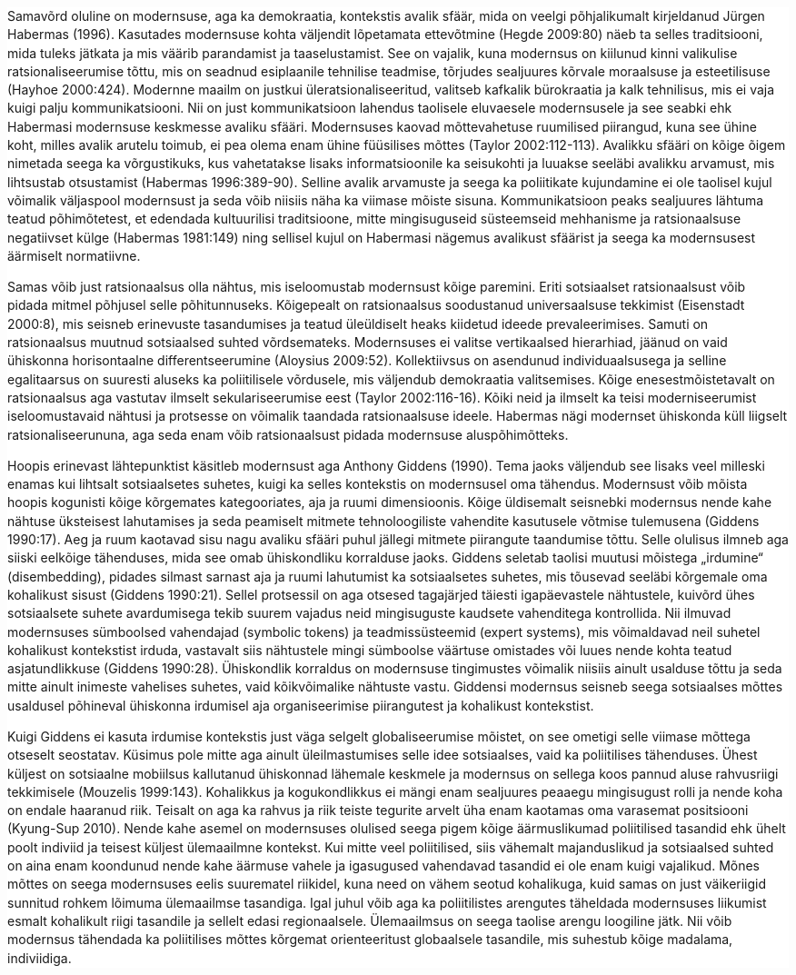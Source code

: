 Samavõrd oluline on modernsuse, aga ka demokraatia, kontekstis avalik sfäär, mida on veelgi põhjalikumalt kirjeldanud Jürgen Habermas (1996). Kasutades modernsuse kohta väljendit lõpetamata ettevõtmine (Hegde 2009:80) näeb ta selles traditsiooni, mida tuleks jätkata ja mis väärib parandamist ja taaselustamist. See on vajalik, kuna modernsus on kiilunud kinni valikulise ratsionaliseerumise tõttu, mis on seadnud esiplaanile tehnilise teadmise, tõrjudes sealjuures kõrvale moraalsuse ja esteetilisuse (Hayhoe 2000:424). Modernne maailm on justkui üleratsionaliseeritud, valitseb kafkalik bürokraatia ja kalk tehnilisus, mis ei vaja kuigi palju kommunikatsiooni. Nii on just kommunikatsioon lahendus taolisele eluvaesele modernsusele ja see seabki ehk Habermasi modernsuse keskmesse avaliku sfääri. Modernsuses kaovad mõttevahetuse ruumilised piirangud, kuna see ühine koht, milles avalik arutelu toimub, ei pea olema enam ühine füüsilises mõttes (Taylor 2002:112-113). Avalikku sfääri on kõige õigem nimetada seega ka võrgustikuks, kus vahetatakse lisaks informatsioonile ka seisukohti ja  luuakse seeläbi avalikku arvamust, mis lihtsustab otsustamist (Habermas 1996:389-90). Selline avalik arvamuste ja seega ka poliitikate kujundamine ei ole taolisel kujul võimalik väljaspool modernsust ja seda võib niisiis näha ka viimase mõiste sisuna. Kommunikatsioon peaks sealjuures lähtuma teatud põhimõtetest, et edendada kultuurilisi traditsioone, mitte mingisuguseid süsteemseid mehhanisme ja ratsionaalsuse negatiivset külge (Habermas 1981:149) ning sellisel kujul on Habermasi nägemus avalikust sfäärist ja seega ka modernsusest äärmiselt normatiivne.

Samas võib just ratsionaalsus olla nähtus, mis iseloomustab modernsust kõige paremini. Eriti sotsiaalset ratsionaalsust võib pidada mitmel põhjusel selle põhitunnuseks. Kõigepealt on ratsionaalsus soodustanud universaalsuse tekkimist (Eisenstadt 2000:8), mis seisneb erinevuste tasandumises ja teatud üleüldiselt heaks kiidetud ideede prevaleerimises. Samuti on ratsionaalsus muutnud sotsiaalsed suhted võrdsemateks. Modernsuses ei valitse vertikaalsed hierarhiad, jäänud on vaid ühiskonna horisontaalne differentseerumine (Aloysius 2009:52). Kollektiivsus on asendunud individuaalsusega ja selline egalitaarsus on suuresti aluseks ka poliitilisele võrdusele, mis väljendub demokraatia valitsemises. Kõige enesestmõistetavalt on ratsionaalsus aga vastutav ilmselt sekulariseerumise eest (Taylor 2002:116-16). Kõiki neid ja ilmselt ka teisi moderniseerumist iseloomustavaid nähtusi ja protsesse on võimalik taandada ratsionaalsuse ideele. Habermas nägi modernset ühiskonda küll liigselt ratsionaliseerununa, aga seda enam võib ratsionaalsust pidada modernsuse aluspõhimõtteks.

Hoopis erinevast lähtepunktist käsitleb modernsust aga Anthony Giddens (1990). Tema jaoks väljendub see lisaks veel milleski enamas kui lihtsalt sotsiaalsetes suhetes, kuigi ka selles kontekstis on modernsusel oma tähendus. Modernsust võib mõista hoopis kogunisti kõige kõrgemates kategooriates, aja ja ruumi dimensioonis. Kõige üldisemalt seisnebki modernsus nende kahe nähtuse üksteisest lahutamises ja seda peamiselt mitmete tehnoloogiliste vahendite kasutusele võtmise tulemusena (Giddens 1990:17). Aeg ja ruum kaotavad sisu nagu avaliku sfääri puhul jällegi mitmete piirangute taandumise tõttu. Selle olulisus ilmneb aga siiski eelkõige tähenduses, mida see omab ühiskondliku korralduse jaoks. Giddens seletab taolisi muutusi mõistega „irdumine“ (disembedding), pidades silmast sarnast aja ja ruumi lahutumist ka sotsiaalsetes suhetes, mis tõusevad seeläbi kõrgemale oma kohalikust sisust (Giddens 1990:21). Sellel protsessil on aga otsesed tagajärjed täiesti igapäevastele nähtustele, kuivõrd ühes sotsiaalsete suhete avardumisega tekib suurem vajadus neid mingisuguste kaudsete vahenditega kontrollida. Nii ilmuvad modernsuses sümboolsed vahendajad (symbolic tokens) ja teadmissüsteemid (expert systems), mis võimaldavad neil suhetel kohalikust kontekstist irduda, vastavalt siis nähtustele mingi sümboolse väärtuse omistades või luues nende kohta teatud asjatundlikkuse (Giddens 1990:28). Ühiskondlik korraldus on modernsuse tingimustes võimalik niisiis ainult usalduse tõttu ja seda mitte ainult inimeste vahelises suhetes, vaid kõikvõimalike nähtuste vastu. Giddensi modernsus seisneb seega sotsiaalses mõttes usaldusel põhineval ühiskonna irdumisel aja organiseerimise piirangutest ja kohalikust kontekstist.

Kuigi Giddens ei kasuta irdumise kontekstis just väga selgelt globaliseerumise mõistet, on see ometigi selle viimase mõttega otseselt seostatav. Küsimus pole mitte aga ainult üleilmastumises selle idee sotsiaalses, vaid ka poliitilises tähenduses. Ühest küljest on sotsiaalne mobiilsus kallutanud ühiskonnad lähemale keskmele ja modernsus on sellega koos pannud aluse rahvusriigi tekkimisele (Mouzelis 1999:143). Kohalikkus ja kogukondlikkus ei mängi enam sealjuures peaaegu mingisugust rolli ja nende koha on endale haaranud riik. Teisalt on aga ka rahvus ja riik teiste tegurite arvelt üha enam kaotamas oma varasemat positsiooni (Kyung-Sup 2010). Nende kahe asemel on modernsuses olulised seega pigem kõige äärmuslikumad poliitilised tasandid ehk ühelt poolt indiviid ja teisest küljest ülemaailmne kontekst. Kui mitte veel poliitilised, siis vähemalt majanduslikud ja sotsiaalsed suhted on aina enam koondunud nende kahe äärmuse vahele ja igasugused vahendavad tasandid ei ole enam kuigi vajalikud. Mõnes mõttes on seega modernsuses eelis suurematel riikidel, kuna need on vähem seotud kohalikuga, kuid samas on just väikeriigid sunnitud rohkem lõimuma ülemaailmse tasandiga. Igal juhul võib aga ka poliitilistes arengutes täheldada modernsuses liikumist esmalt kohalikult riigi tasandile ja sellelt edasi regionaalsele. Ülemaailmsus on seega taolise arengu loogiline jätk. Nii võib modernsus tähendada ka poliitilises mõttes kõrgemat orienteeritust globaalsele tasandile, mis suhestub kõige madalama, indiviidiga.